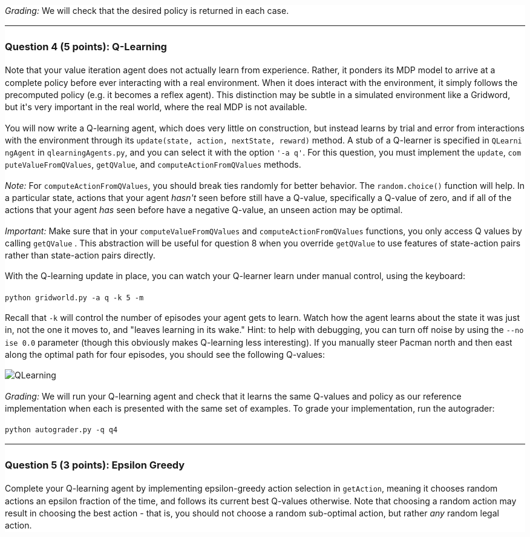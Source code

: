 _Grading:_ We will check that the desired policy is returned in each case.

* * *

### Question 4 (5 points): Q-Learning

Note that your value iteration agent does not actually learn from experience. Rather, it ponders its MDP model to arrive at a complete policy before ever interacting with a real environment. When it does interact with the environment, it simply follows the precomputed policy (e.g. it becomes a reflex agent). This distinction may be subtle in a simulated environment like a Gridword, but it's very important in the real world, where the real MDP is not available.

You will now write a Q-learning agent, which does very little on construction, but instead learns by trial and error from interactions with the environment through its `update(state, action, nextState, reward)` method. A stub of a Q-learner is specified in `QLearningAgent` in `qlearningAgents.py`, and you can select it with the option `'-a q'`. For this question, you must implement the `update`, `computeValueFromQValues`, `getQValue`, and `computeActionFromQValues` methods.

_Note:_ For `computeActionFromQValues`, you should break ties randomly for better behavior. The `random.choice()` function will help. In a particular state, actions that your agent _hasn't_ seen before still have a Q-value, specifically a Q-value of zero, and if all of the actions that your agent _has_ seen before have a negative Q-value, an unseen action may be optimal.

_Important:_ Make sure that in your `computeValueFromQValues` and `computeActionFromQValues` functions, you only access Q values by calling `getQValue` . This abstraction will be useful for question 8 when you override `getQValue` to use features of state-action pairs rather than state-action pairs directly.

With the Q-learning update in place, you can watch your Q-learner learn under manual control, using the keyboard:

`python gridworld.py -a q -k 5 -m`

Recall that `-k` will control the number of episodes your agent gets to learn. Watch how the agent learns about the state it was just in, not the one it moves to, and "leaves learning in its wake." Hint: to help with debugging, you can turn off noise by using the `--noise 0.0` parameter (though this obviously makes Q-learning less interesting). If you manually steer Pacman north and then east along the optimal path for four episodes, you should see the following Q-values:

![QLearning](http://ai.berkeley.edu/projects/release/reinforcement/v1/001/q-learning.png)

_Grading:_ We will run your Q-learning agent and check that it learns the same Q-values and policy as our reference implementation when each is presented with the same set of examples. To grade your implementation, run the autograder:

`python autograder.py -q q4`

* * *

### Question 5 (3 points): Epsilon Greedy

Complete your Q-learning agent by implementing epsilon-greedy action selection in `getAction`, meaning it chooses random actions an epsilon fraction of the time, and follows its current best Q-values otherwise. Note that choosing a random action may result in choosing the best action - that is, you should not choose a random sub-optimal action, but rather _any_ random legal action.
